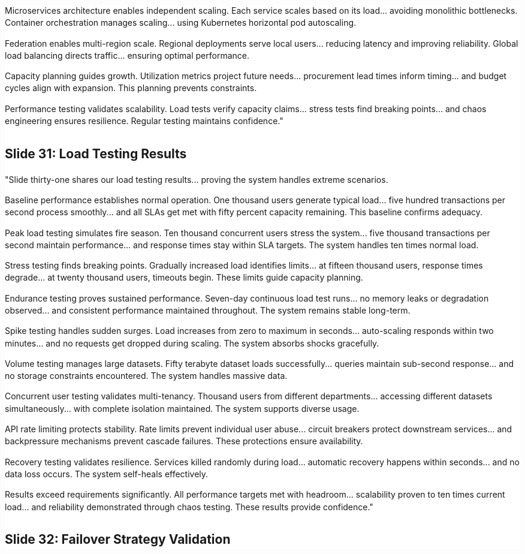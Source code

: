 Microservices architecture enables independent scaling. Each service scales based on its load... avoiding monolithic bottlenecks. Container orchestration manages scaling... using Kubernetes horizontal pod autoscaling.

Federation enables multi-region scale. Regional deployments serve local users... reducing latency and improving reliability. Global load balancing directs traffic... ensuring optimal performance.

Capacity planning guides growth. Utilization metrics project future needs... procurement lead times inform timing... and budget cycles align with expansion. This planning prevents constraints.

Performance testing validates scalability. Load tests verify capacity claims... stress tests find breaking points... and chaos engineering ensures resilience. Regular testing maintains confidence."

## Slide 31: Load Testing Results

"Slide thirty-one shares our load testing results... proving the system handles extreme scenarios.

Baseline performance establishes normal operation. One thousand users generate typical load... five hundred transactions per second process smoothly... and all SLAs get met with fifty percent capacity remaining. This baseline confirms adequacy.

Peak load testing simulates fire season. Ten thousand concurrent users stress the system... five thousand transactions per second maintain performance... and response times stay within SLA targets. The system handles ten times normal load.

Stress testing finds breaking points. Gradually increased load identifies limits... at fifteen thousand users, response times degrade... at twenty thousand users, timeouts begin. These limits guide capacity planning.

Endurance testing proves sustained performance. Seven-day continuous load test runs... no memory leaks or degradation observed... and consistent performance maintained throughout. The system remains stable long-term.

Spike testing handles sudden surges. Load increases from zero to maximum in seconds... auto-scaling responds within two minutes... and no requests get dropped during scaling. The system absorbs shocks gracefully.

Volume testing manages large datasets. Fifty terabyte dataset loads successfully... queries maintain sub-second response... and no storage constraints encountered. The system handles massive data.

Concurrent user testing validates multi-tenancy. Thousand users from different departments... accessing different datasets simultaneously... with complete isolation maintained. The system supports diverse usage.

API rate limiting protects stability. Rate limits prevent individual user abuse... circuit breakers protect downstream services... and backpressure mechanisms prevent cascade failures. These protections ensure availability.

Recovery testing validates resilience. Services killed randomly during load... automatic recovery happens within seconds... and no data loss occurs. The system self-heals effectively.

Results exceed requirements significantly. All performance targets met with headroom... scalability proven to ten times current load... and reliability demonstrated through chaos testing. These results provide confidence."

## Slide 32: Failover Strategy Validation
